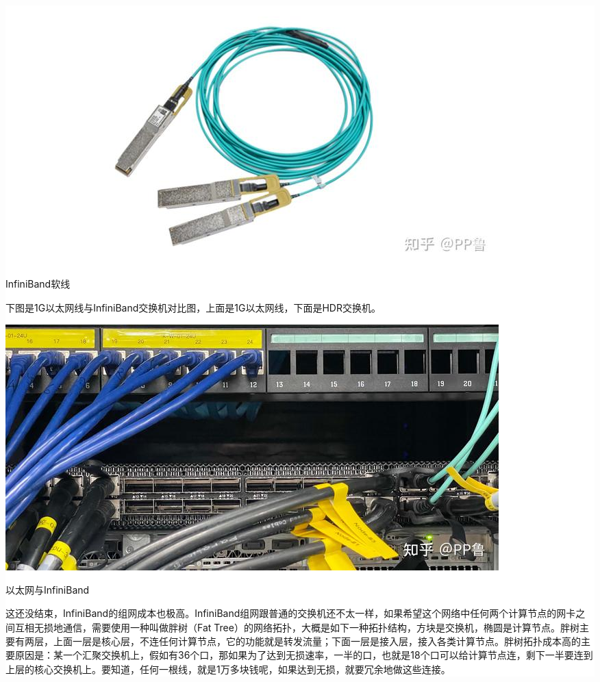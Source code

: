 ![img](.img_gpu/v2-b0a7d59f2ecf0c89edd7fbdf6ce1c6db_b.jpg)

InfiniBand软线

下图是1G以太网线与InfiniBand交换机对比图，上面是1G以太网线，下面是HDR交换机。

![img](.img_gpu/v2-3a1129a1f05a480678cd2100794f00e7_b.jpg)

以太网与InfiniBand

这还没结束，InfiniBand的组网成本也极高。InfiniBand组网跟普通的交换机还不太一样，如果希望这个网络中任何两个计算节点的网卡之间互相无损地通信，需要使用一种叫做胖树（Fat Tree）的网络拓扑，大概是如下一种拓扑结构，方块是交换机，椭圆是计算节点。胖树主要有两层，上面一层是核心层，不连任何计算节点，它的功能就是转发流量；下面一层是接入层，接入各类计算节点。胖树拓扑成本高的主要原因是：某一个汇聚交换机上，假如有36个口，那如果为了达到无损速率，一半的口，也就是18个口可以给计算节点连，剩下一半要连到上层的核心交换机上。要知道，任何一根线，就是1万多块钱呢，如果达到无损，就要冗余地做这些连接。
